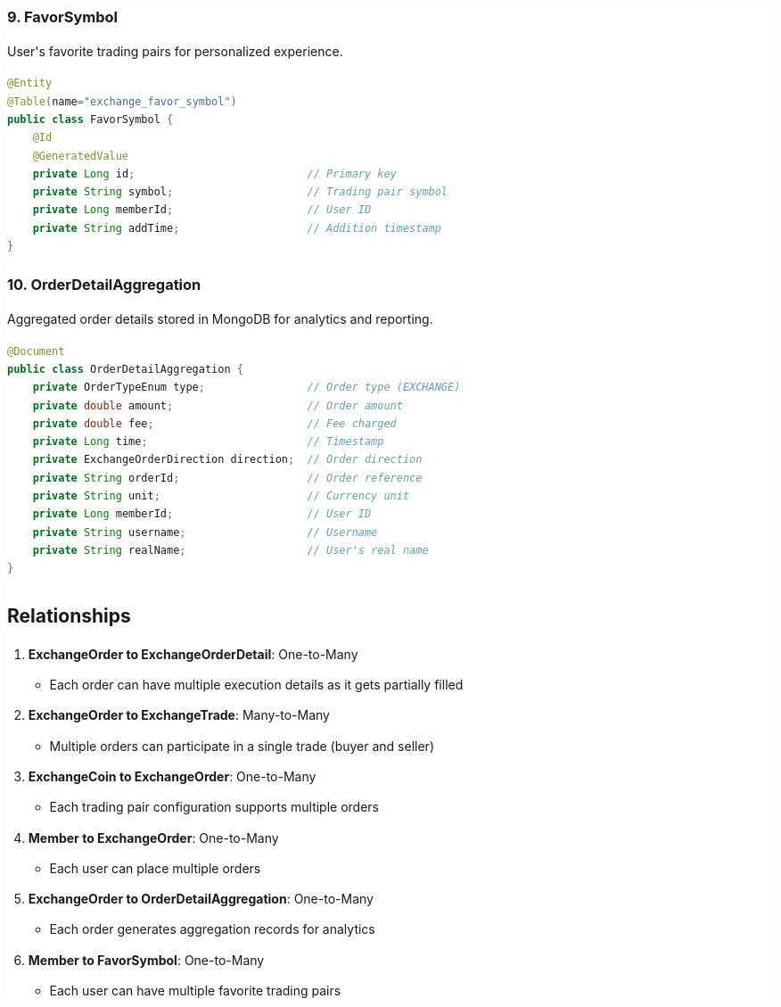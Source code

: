 ### 9. FavorSymbol

User's favorite trading pairs for personalized experience.

```java
@Entity
@Table(name="exchange_favor_symbol")
public class FavorSymbol {
    @Id
    @GeneratedValue
    private Long id;                           // Primary key
    private String symbol;                     // Trading pair symbol
    private Long memberId;                     // User ID
    private String addTime;                    // Addition timestamp
}
```

### 10. OrderDetailAggregation

Aggregated order details stored in MongoDB for analytics and reporting.

```java
@Document
public class OrderDetailAggregation {
    private OrderTypeEnum type;                // Order type (EXCHANGE)
    private double amount;                     // Order amount
    private double fee;                        // Fee charged
    private Long time;                         // Timestamp
    private ExchangeOrderDirection direction;  // Order direction
    private String orderId;                    // Order reference
    private String unit;                       // Currency unit
    private Long memberId;                     // User ID
    private String username;                   // Username
    private String realName;                   // User's real name
}
```

## Relationships

1. **ExchangeOrder to ExchangeOrderDetail**: One-to-Many
   - Each order can have multiple execution details as it gets partially filled

2. **ExchangeOrder to ExchangeTrade**: Many-to-Many
   - Multiple orders can participate in a single trade (buyer and seller)

3. **ExchangeCoin to ExchangeOrder**: One-to-Many
   - Each trading pair configuration supports multiple orders

4. **Member to ExchangeOrder**: One-to-Many
   - Each user can place multiple orders

5. **ExchangeOrder to OrderDetailAggregation**: One-to-Many
   - Each order generates aggregation records for analytics

6. **Member to FavorSymbol**: One-to-Many
   - Each user can have multiple favorite trading pairs
